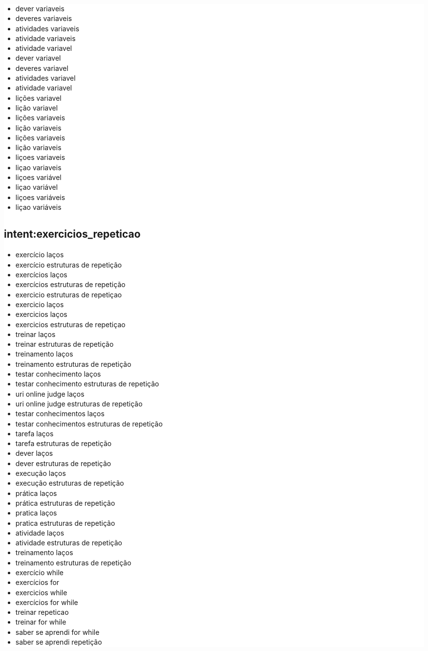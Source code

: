- dever variaveis
- deveres variaveis
- atividades variaveis
- atividade variaveis
- atividade variavel
- dever variavel
- deveres variavel
- atividades variavel
- atividade variavel
- lições variavel
- lição variavel
- lições variaveis
- lição variaveis
- lições variaveis
- lição variaveis
- liçoes variaveis
- liçao variaveis
- liçoes variável
- liçao variável
- liçoes variáveis
- liçao variáveis

## intent:exercicios_repeticao
- exercício laços
- exercício estruturas de repetição
- exercícios laços
- exercícios estruturas de repetição
- exercicio estruturas de repetiçao
- exercicio laços
- exercicios laços
- exercicios estruturas de repetiçao
- treinar laços
- treinar estruturas de repetição
- treinamento laços
- treinamento estruturas de repetição
- testar conhecimento laços
- testar conhecimento estruturas de repetição
- uri online judge laços
- uri online judge estruturas de repetição
- testar conhecimentos laços
- testar conhecimentos estruturas de repetição
- tarefa laços
- tarefa estruturas de repetição
- dever laços
- dever estruturas de repetição
- execução laços
- execução estruturas de repetição
- prática laços
- prática estruturas de repetição
- pratica laços
- pratica estruturas de repetição
- atividade laços
- atividade estruturas de repetição
- treinamento laços
- treinamento estruturas de repetição
- exercício while
- exercícios for
- exercicios while
- exercícios for while
- treinar repeticao
- treinar for while
- saber se aprendi for while
- saber se aprendi repetição